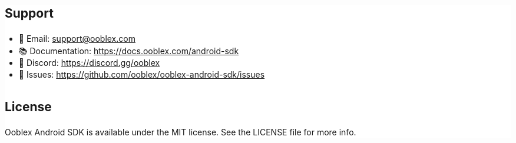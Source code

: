## Support

- 📧 Email: support@ooblex.com
- 📚 Documentation: https://docs.ooblex.com/android-sdk
- 💬 Discord: https://discord.gg/ooblex
- 🐛 Issues: https://github.com/ooblex/ooblex-android-sdk/issues

## License

Ooblex Android SDK is available under the MIT license. See the LICENSE file for more info.